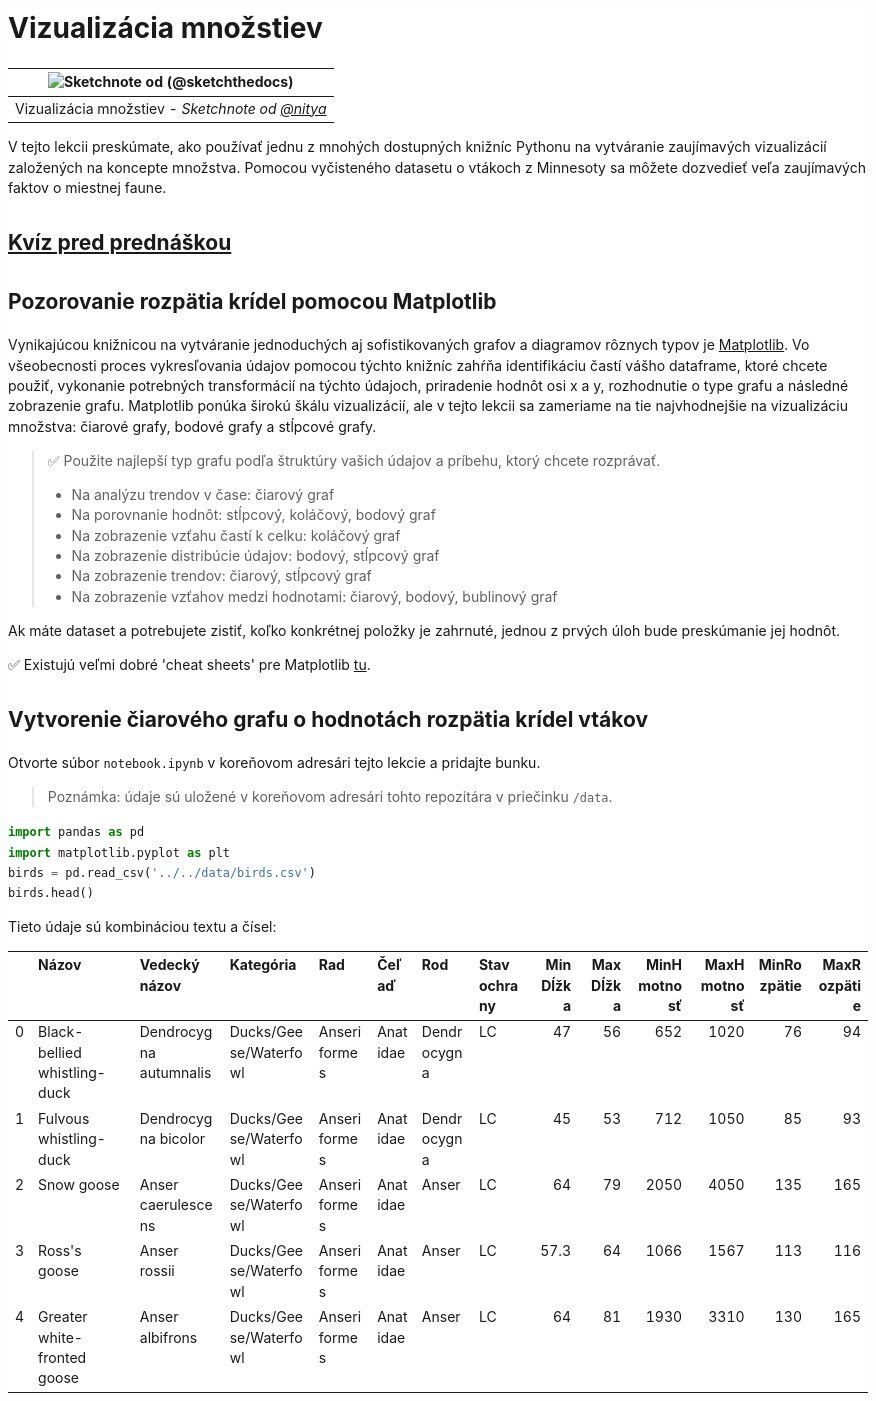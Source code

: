 
# Vizualizácia množstiev

|![ Sketchnote od [(@sketchthedocs)](https://sketchthedocs.dev) ](../../sketchnotes/09-Visualizing-Quantities.png)|
|:---:|
| Vizualizácia množstiev - _Sketchnote od [@nitya](https://twitter.com/nitya)_ |

V tejto lekcii preskúmate, ako používať jednu z mnohých dostupných knižníc Pythonu na vytváranie zaujímavých vizualizácií založených na koncepte množstva. Pomocou vyčisteného datasetu o vtákoch z Minnesoty sa môžete dozvedieť veľa zaujímavých faktov o miestnej faune.  
## [Kvíz pred prednáškou](https://purple-hill-04aebfb03.1.azurestaticapps.net/quiz/16)

## Pozorovanie rozpätia krídel pomocou Matplotlib

Vynikajúcou knižnicou na vytváranie jednoduchých aj sofistikovaných grafov a diagramov rôznych typov je [Matplotlib](https://matplotlib.org/stable/index.html). Vo všeobecnosti proces vykresľovania údajov pomocou týchto knižníc zahŕňa identifikáciu častí vášho dataframe, ktoré chcete použiť, vykonanie potrebných transformácií na týchto údajoch, priradenie hodnôt osi x a y, rozhodnutie o type grafu a následné zobrazenie grafu. Matplotlib ponúka širokú škálu vizualizácií, ale v tejto lekcii sa zameriame na tie najvhodnejšie na vizualizáciu množstva: čiarové grafy, bodové grafy a stĺpcové grafy.

> ✅ Použite najlepší typ grafu podľa štruktúry vašich údajov a príbehu, ktorý chcete rozprávať.  
> - Na analýzu trendov v čase: čiarový graf  
> - Na porovnanie hodnôt: stĺpcový, koláčový, bodový graf  
> - Na zobrazenie vzťahu častí k celku: koláčový graf  
> - Na zobrazenie distribúcie údajov: bodový, stĺpcový graf  
> - Na zobrazenie trendov: čiarový, stĺpcový graf  
> - Na zobrazenie vzťahov medzi hodnotami: čiarový, bodový, bublinový graf  

Ak máte dataset a potrebujete zistiť, koľko konkrétnej položky je zahrnuté, jednou z prvých úloh bude preskúmanie jej hodnôt.  

✅ Existujú veľmi dobré 'cheat sheets' pre Matplotlib [tu](https://matplotlib.org/cheatsheets/cheatsheets.pdf).

## Vytvorenie čiarového grafu o hodnotách rozpätia krídel vtákov

Otvorte súbor `notebook.ipynb` v koreňovom adresári tejto lekcie a pridajte bunku.

> Poznámka: údaje sú uložené v koreňovom adresári tohto repozitára v priečinku `/data`.

```python
import pandas as pd
import matplotlib.pyplot as plt
birds = pd.read_csv('../../data/birds.csv')
birds.head()
```  
Tieto údaje sú kombináciou textu a čísel:

|      | Názov                        | Vedecký názov          | Kategória             | Rad          | Čeľaď    | Rod         | Stav ochrany         | MinDĺžka | MaxDĺžka | MinHmotnosť | MaxHmotnosť | MinRozpätie | MaxRozpätie |
| ---: | :--------------------------- | :--------------------- | :-------------------- | :----------- | :------- | :---------- | :------------------- | --------: | --------: | ----------: | ----------: | ----------: | ----------: |
|    0 | Black-bellied whistling-duck | Dendrocygna autumnalis | Ducks/Geese/Waterfowl | Anseriformes | Anatidae | Dendrocygna | LC                   |        47 |        56 |         652 |        1020 |          76 |          94 |
|    1 | Fulvous whistling-duck       | Dendrocygna bicolor    | Ducks/Geese/Waterfowl | Anseriformes | Anatidae | Dendrocygna | LC                   |        45 |        53 |         712 |        1050 |          85 |          93 |
|    2 | Snow goose                   | Anser caerulescens     | Ducks/Geese/Waterfowl | Anseriformes | Anatidae | Anser       | LC                   |        64 |        79 |        2050 |        4050 |         135 |         165 |
|    3 | Ross's goose                 | Anser rossii           | Ducks/Geese/Waterfowl | Anseriformes | Anatidae | Anser       | LC                   |      57.3 |        64 |        1066 |        1567 |         113 |         116 |
|    4 | Greater white-fronted goose  | Anser albifrons        | Ducks/Geese/Waterfowl | Anseriformes | Anatidae | Anser       | LC                   |        64 |        81 |        1930 |        3310 |         130 |         165 |
